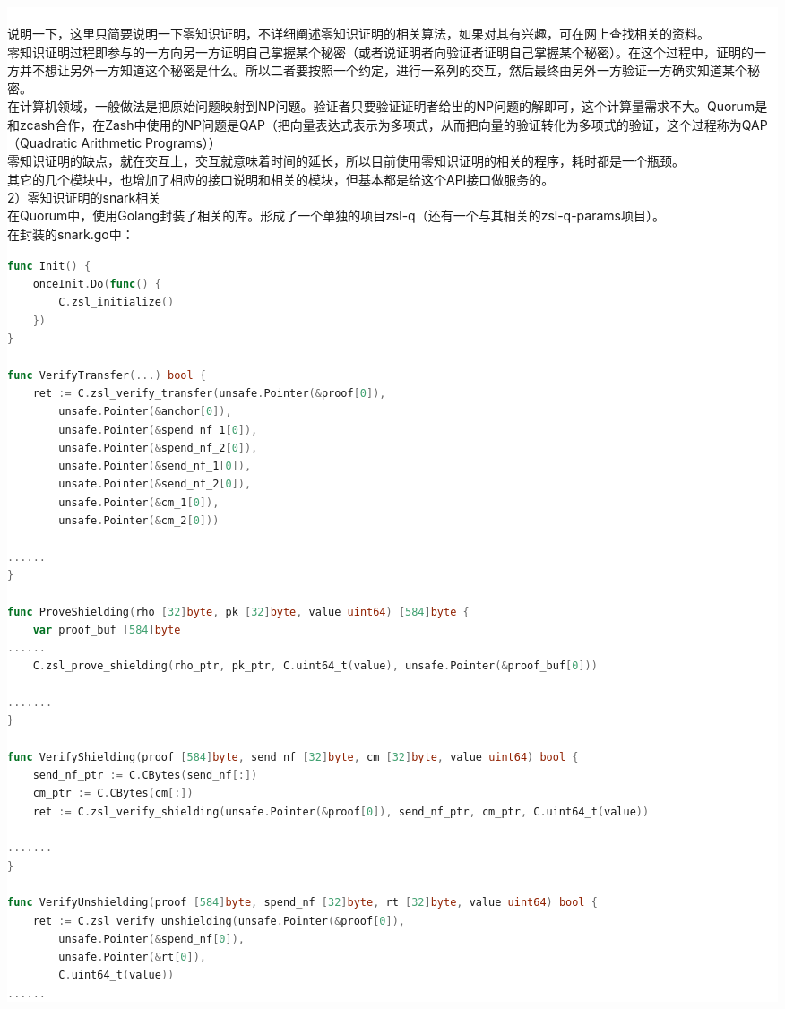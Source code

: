 ``` go
```
</br>
说明一下，这里只简要说明一下零知识证明，不详细阐述零知识证明的相关算法，如果对其有兴趣，可在网上查找相关的资料。
</br>
零知识证明过程即参与的一方向另一方证明自己掌握某个秘密（或者说证明者向验证者证明自己掌握某个秘密）。在这个过程中，证明的一方并不想让另外一方知道这个秘密是什么。所以二者要按照一个约定，进行一系列的交互，然后最终由另外一方验证一方确实知道某个秘密。
</br>
在计算机领域，一般做法是把原始问题映射到NP问题。验证者只要验证证明者给出的NP问题的解即可，这个计算量需求不大。Quorum是和zcash合作，在Zash中使用的NP问题是QAP（把向量表达式表示为多项式，从而把向量的验证转化为多项式的验证，这个过程称为QAP（Quadratic Arithmetic Programs））
</br>
零知识证明的缺点，就在交互上，交互就意味着时间的延长，所以目前使用零知识证明的相关的程序，耗时都是一个瓶颈。
</br>
其它的几个模块中，也增加了相应的接口说明和相关的模块，但基本都是给这个API接口做服务的。
</br>
2）零知识证明的snark相关
</br>
在Quorum中，使用Golang封装了相关的库。形成了一个单独的项目zsl-q（还有一个与其相关的zsl-q-params项目）。
</br>
在封装的snark.go中：
</br>

``` go
func Init() {
	onceInit.Do(func() {
		C.zsl_initialize()
	})
}

func VerifyTransfer(...) bool {
	ret := C.zsl_verify_transfer(unsafe.Pointer(&proof[0]),
		unsafe.Pointer(&anchor[0]),
		unsafe.Pointer(&spend_nf_1[0]),
		unsafe.Pointer(&spend_nf_2[0]),
		unsafe.Pointer(&send_nf_1[0]),
		unsafe.Pointer(&send_nf_2[0]),
		unsafe.Pointer(&cm_1[0]),
		unsafe.Pointer(&cm_2[0]))

......
}

func ProveShielding(rho [32]byte, pk [32]byte, value uint64) [584]byte {
	var proof_buf [584]byte
......
	C.zsl_prove_shielding(rho_ptr, pk_ptr, C.uint64_t(value), unsafe.Pointer(&proof_buf[0]))

.......
}

func VerifyShielding(proof [584]byte, send_nf [32]byte, cm [32]byte, value uint64) bool {
	send_nf_ptr := C.CBytes(send_nf[:])
	cm_ptr := C.CBytes(cm[:])
	ret := C.zsl_verify_shielding(unsafe.Pointer(&proof[0]), send_nf_ptr, cm_ptr, C.uint64_t(value))

.......
}

func VerifyUnshielding(proof [584]byte, spend_nf [32]byte, rt [32]byte, value uint64) bool {
	ret := C.zsl_verify_unshielding(unsafe.Pointer(&proof[0]),
		unsafe.Pointer(&spend_nf[0]),
		unsafe.Pointer(&rt[0]),
		C.uint64_t(value))
......
```